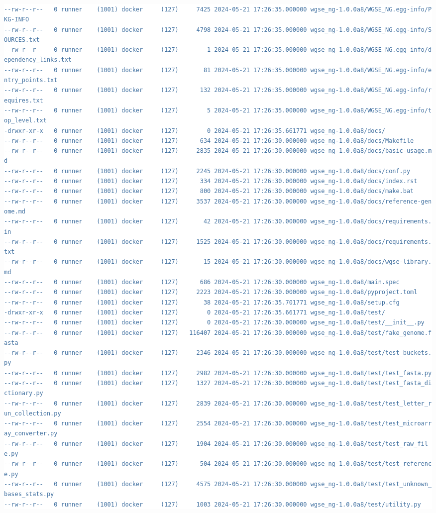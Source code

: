 ```diff
--rw-r--r--   0 runner    (1001) docker     (127)     7425 2024-05-21 17:26:35.000000 wgse_ng-1.0.0a8/WGSE_NG.egg-info/PKG-INFO
--rw-r--r--   0 runner    (1001) docker     (127)     4798 2024-05-21 17:26:35.000000 wgse_ng-1.0.0a8/WGSE_NG.egg-info/SOURCES.txt
--rw-r--r--   0 runner    (1001) docker     (127)        1 2024-05-21 17:26:35.000000 wgse_ng-1.0.0a8/WGSE_NG.egg-info/dependency_links.txt
--rw-r--r--   0 runner    (1001) docker     (127)       81 2024-05-21 17:26:35.000000 wgse_ng-1.0.0a8/WGSE_NG.egg-info/entry_points.txt
--rw-r--r--   0 runner    (1001) docker     (127)      132 2024-05-21 17:26:35.000000 wgse_ng-1.0.0a8/WGSE_NG.egg-info/requires.txt
--rw-r--r--   0 runner    (1001) docker     (127)        5 2024-05-21 17:26:35.000000 wgse_ng-1.0.0a8/WGSE_NG.egg-info/top_level.txt
-drwxr-xr-x   0 runner    (1001) docker     (127)        0 2024-05-21 17:26:35.661771 wgse_ng-1.0.0a8/docs/
--rw-r--r--   0 runner    (1001) docker     (127)      634 2024-05-21 17:26:30.000000 wgse_ng-1.0.0a8/docs/Makefile
--rw-r--r--   0 runner    (1001) docker     (127)     2835 2024-05-21 17:26:30.000000 wgse_ng-1.0.0a8/docs/basic-usage.md
--rw-r--r--   0 runner    (1001) docker     (127)     2245 2024-05-21 17:26:30.000000 wgse_ng-1.0.0a8/docs/conf.py
--rw-r--r--   0 runner    (1001) docker     (127)      334 2024-05-21 17:26:30.000000 wgse_ng-1.0.0a8/docs/index.rst
--rw-r--r--   0 runner    (1001) docker     (127)      800 2024-05-21 17:26:30.000000 wgse_ng-1.0.0a8/docs/make.bat
--rw-r--r--   0 runner    (1001) docker     (127)     3537 2024-05-21 17:26:30.000000 wgse_ng-1.0.0a8/docs/reference-genome.md
--rw-r--r--   0 runner    (1001) docker     (127)       42 2024-05-21 17:26:30.000000 wgse_ng-1.0.0a8/docs/requirements.in
--rw-r--r--   0 runner    (1001) docker     (127)     1525 2024-05-21 17:26:30.000000 wgse_ng-1.0.0a8/docs/requirements.txt
--rw-r--r--   0 runner    (1001) docker     (127)       15 2024-05-21 17:26:30.000000 wgse_ng-1.0.0a8/docs/wgse-library.md
--rw-r--r--   0 runner    (1001) docker     (127)      686 2024-05-21 17:26:30.000000 wgse_ng-1.0.0a8/main.spec
--rw-r--r--   0 runner    (1001) docker     (127)     2223 2024-05-21 17:26:30.000000 wgse_ng-1.0.0a8/pyproject.toml
--rw-r--r--   0 runner    (1001) docker     (127)       38 2024-05-21 17:26:35.701771 wgse_ng-1.0.0a8/setup.cfg
-drwxr-xr-x   0 runner    (1001) docker     (127)        0 2024-05-21 17:26:35.661771 wgse_ng-1.0.0a8/test/
--rw-r--r--   0 runner    (1001) docker     (127)        0 2024-05-21 17:26:30.000000 wgse_ng-1.0.0a8/test/__init__.py
--rw-r--r--   0 runner    (1001) docker     (127)   116407 2024-05-21 17:26:30.000000 wgse_ng-1.0.0a8/test/fake_genome.fasta
--rw-r--r--   0 runner    (1001) docker     (127)     2346 2024-05-21 17:26:30.000000 wgse_ng-1.0.0a8/test/test_buckets.py
--rw-r--r--   0 runner    (1001) docker     (127)     2982 2024-05-21 17:26:30.000000 wgse_ng-1.0.0a8/test/test_fasta.py
--rw-r--r--   0 runner    (1001) docker     (127)     1327 2024-05-21 17:26:30.000000 wgse_ng-1.0.0a8/test/test_fasta_dictionary.py
--rw-r--r--   0 runner    (1001) docker     (127)     2839 2024-05-21 17:26:30.000000 wgse_ng-1.0.0a8/test/test_letter_run_collection.py
--rw-r--r--   0 runner    (1001) docker     (127)     2554 2024-05-21 17:26:30.000000 wgse_ng-1.0.0a8/test/test_microarray_converter.py
--rw-r--r--   0 runner    (1001) docker     (127)     1904 2024-05-21 17:26:30.000000 wgse_ng-1.0.0a8/test/test_raw_file.py
--rw-r--r--   0 runner    (1001) docker     (127)      504 2024-05-21 17:26:30.000000 wgse_ng-1.0.0a8/test/test_reference.py
--rw-r--r--   0 runner    (1001) docker     (127)     4575 2024-05-21 17:26:30.000000 wgse_ng-1.0.0a8/test/test_unknown_bases_stats.py
--rw-r--r--   0 runner    (1001) docker     (127)     1003 2024-05-21 17:26:30.000000 wgse_ng-1.0.0a8/test/utility.py
```